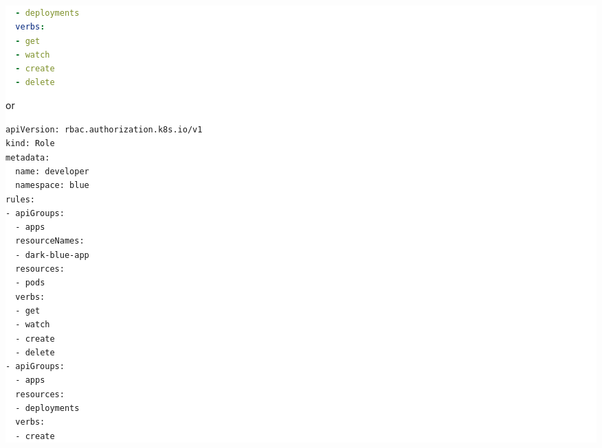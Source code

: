 ```yaml
  - deployments
  verbs:
  - get
  - watch
  - create
  - delete

```
or
```bash
apiVersion: rbac.authorization.k8s.io/v1
kind: Role
metadata:
  name: developer
  namespace: blue
rules:
- apiGroups:
  - apps
  resourceNames:
  - dark-blue-app
  resources:
  - pods
  verbs:
  - get
  - watch
  - create
  - delete
- apiGroups:
  - apps
  resources:
  - deployments
  verbs:
  - create
```

```bash

```

```bash

```

```bash

```

```bash

```

```bash

```

```bash

```
